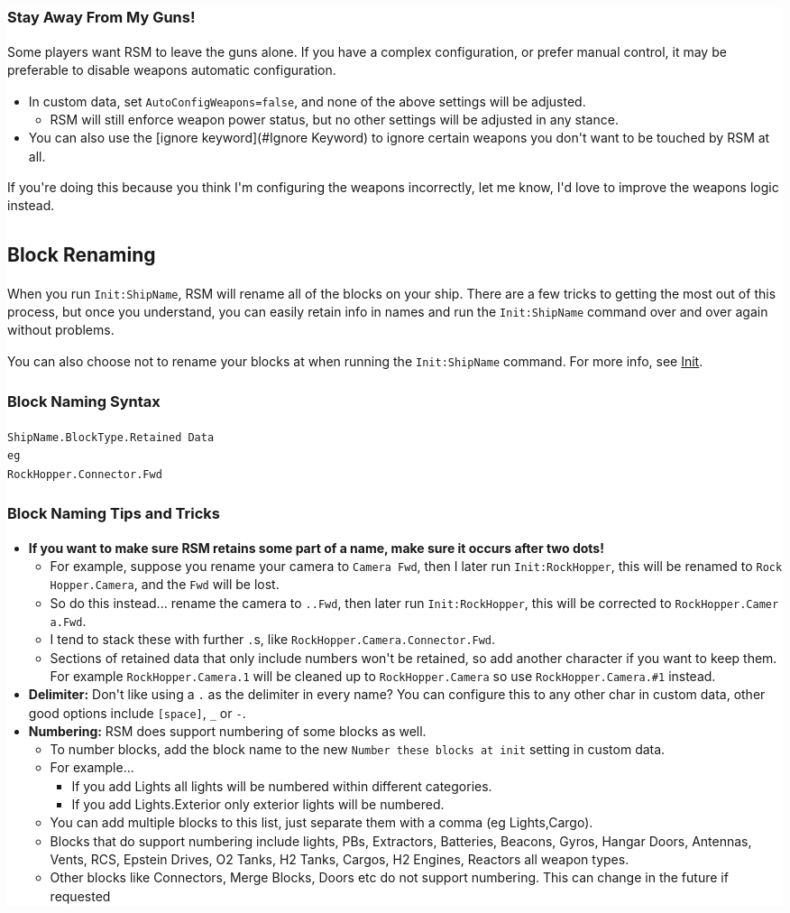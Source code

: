 ### Stay Away From My Guns!

Some players want RSM to leave the guns alone.  If you have a complex configuration, or prefer manual control, it may be preferable to disable weapons automatic configuration.

* In custom data, set `AutoConfigWeapons=false`, and none of the above settings will be adjusted.
	* RSM will still enforce weapon power status, but no other settings will be adjusted in any stance.
* You can also use the [ignore keyword](#Ignore Keyword) to ignore certain weapons you don't want to be touched by RSM at all.

If you're doing this because you think I'm configuring the weapons incorrectly, let me know, I'd love to improve the weapons logic instead.

## Block Renaming

When you run `Init:ShipName`, RSM will rename all of the blocks on your ship.  There are a few tricks to getting the most out of this process, but once you understand, you can easily retain info in names and run the `Init:ShipName` command over and over again without problems.

You can also choose not to rename your blocks at when running the `Init:ShipName` command. For more info, see [Init](#init).

### Block Naming Syntax

	ShipName.BlockType.Retained Data
	eg
	RockHopper.Connector.Fwd

### Block Naming Tips and Tricks

* **If you want to make sure RSM retains some part of a name, make sure it occurs after two dots!**
	* For example, suppose you rename your camera to `Camera Fwd`, then I later run `Init:RockHopper`, this will be renamed to `RockHopper.Camera`, and the `Fwd` will be lost.
	* So do this instead... rename the camera to `..Fwd`, then later run `Init:RockHopper`, this will be corrected to `RockHopper.Camera.Fwd`.
	* I tend to stack these with further `.`s, like `RockHopper.Camera.Connector.Fwd`.
	* Sections of retained data that only include numbers won't be retained, so add another character if you want to keep them.  For example `RockHopper.Camera.1` will be cleaned up to `RockHopper.Camera` so use `RockHopper.Camera.#1` instead.
* **Delimiter:** Don't like using a `.` as the delimiter in every name? You can configure this to any other char in custom data, other good options include `[space]`, `_` or `-`.
* **Numbering:** RSM does support numbering of some blocks as well.
	* To number blocks, add the block name to the new `Number these blocks at init` setting in custom data.
	* For example...
		* If you add Lights all lights will be numbered within different categories.
		* If you add Lights.Exterior only exterior lights will be numbered. 
	* You can add multiple blocks to this list, just separate them with a comma (eg Lights,Cargo).
	* Blocks that do support numbering include lights, PBs, Extractors, Batteries, Beacons, Gyros, Hangar Doors, Antennas, Vents, RCS, Epstein Drives, O2 Tanks, H2 Tanks, Cargos, H2 Engines, Reactors all weapon types.
	* Other blocks like Connectors, Merge Blocks, Doors etc do not support numbering.  This can change in the future if requested
	